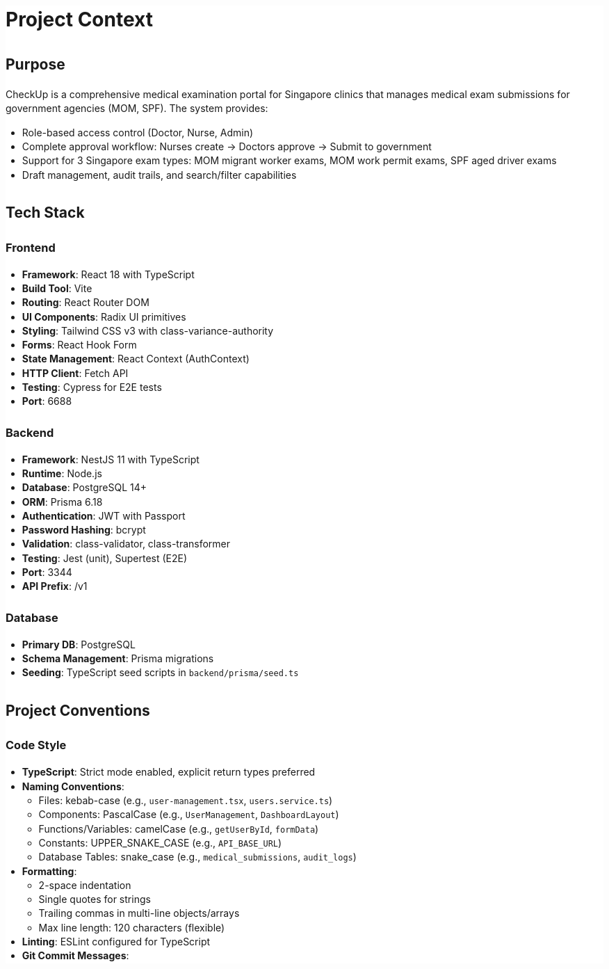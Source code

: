 # Project Context

## Purpose
CheckUp is a comprehensive medical examination portal for Singapore clinics that manages medical exam submissions for government agencies (MOM, SPF). The system provides:
- Role-based access control (Doctor, Nurse, Admin)
- Complete approval workflow: Nurses create → Doctors approve → Submit to government
- Support for 3 Singapore exam types: MOM migrant worker exams, MOM work permit exams, SPF aged driver exams
- Draft management, audit trails, and search/filter capabilities

## Tech Stack

### Frontend
- **Framework**: React 18 with TypeScript
- **Build Tool**: Vite
- **Routing**: React Router DOM
- **UI Components**: Radix UI primitives
- **Styling**: Tailwind CSS v3 with class-variance-authority
- **Forms**: React Hook Form
- **State Management**: React Context (AuthContext)
- **HTTP Client**: Fetch API
- **Testing**: Cypress for E2E tests
- **Port**: 6688

### Backend
- **Framework**: NestJS 11 with TypeScript
- **Runtime**: Node.js
- **Database**: PostgreSQL 14+
- **ORM**: Prisma 6.18
- **Authentication**: JWT with Passport
- **Password Hashing**: bcrypt
- **Validation**: class-validator, class-transformer
- **Testing**: Jest (unit), Supertest (E2E)
- **Port**: 3344
- **API Prefix**: /v1

### Database
- **Primary DB**: PostgreSQL
- **Schema Management**: Prisma migrations
- **Seeding**: TypeScript seed scripts in `backend/prisma/seed.ts`

## Project Conventions

### Code Style
- **TypeScript**: Strict mode enabled, explicit return types preferred
- **Naming Conventions**:
  - Files: kebab-case (e.g., `user-management.tsx`, `users.service.ts`)
  - Components: PascalCase (e.g., `UserManagement`, `DashboardLayout`)
  - Functions/Variables: camelCase (e.g., `getUserById`, `formData`)
  - Constants: UPPER_SNAKE_CASE (e.g., `API_BASE_URL`)
  - Database Tables: snake_case (e.g., `medical_submissions`, `audit_logs`)
- **Formatting**: 
  - 2-space indentation
  - Single quotes for strings
  - Trailing commas in multi-line objects/arrays
  - Max line length: 120 characters (flexible)
- **Linting**: ESLint configured for TypeScript
- **Git Commit Messages**: 
